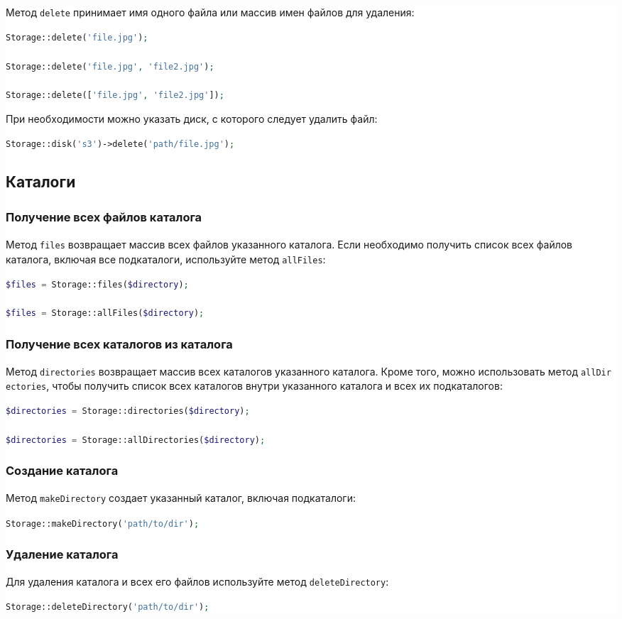 Метод `delete` принимает имя одного файла или массив имен файлов для удаления:

```php
Storage::delete('file.jpg');

Storage::delete('file.jpg', 'file2.jpg');

Storage::delete(['file.jpg', 'file2.jpg']);
```

При необходимости можно указать диск, с которого следует удалить файл:

```php
Storage::disk('s3')->delete('path/file.jpg');
```

## Каталоги

### Получение всех файлов каталога

Метод `files` возвращает массив всех файлов указанного каталога. Если необходимо получить список всех файлов каталога, включая все подкаталоги, используйте метод `allFiles`:

```php
$files = Storage::files($directory);

$files = Storage::allFiles($directory);
```

### Получение всех каталогов из каталога

Метод `directories` возвращает массив всех каталогов указанного каталога. Кроме того, можно использовать метод `allDirectories`, чтобы получить список всех каталогов внутри указанного каталога и всех их подкаталогов:

```php
$directories = Storage::directories($directory);

$directories = Storage::allDirectories($directory);
```

### Создание каталога

Метод `makeDirectory` создает указанный каталог, включая подкаталоги:

```php
Storage::makeDirectory('path/to/dir');
```

### Удаление каталога

Для удаления каталога и всех его файлов используйте метод `deleteDirectory`:

```php
Storage::deleteDirectory('path/to/dir');
```



